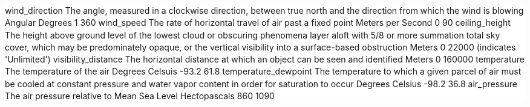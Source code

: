 <tr class="odd">
<td align="left">wind_direction</td>
<td align="left">The angle, measured in a clockwise direction, between true north and the direction from which the wind is blowing</td>
<td align="left">Angular Degrees</td>
<td align="left">1</td>
<td align="left">360</td>
</tr>
<tr class="even">
<td align="left">wind_speed</td>
<td align="left">The rate of horizontal travel of air past a fixed point</td>
<td align="left">Meters per Second</td>
<td align="left">0</td>
<td align="left">90</td>
</tr>
<tr class="odd">
<td align="left">ceiling_height</td>
<td align="left">The height above ground level of the lowest cloud or obscuring phenomena layer aloft with 5/8 or more summation total sky cover, which may be predominately opaque, or the vertical visibility into a surface-based obstruction</td>
<td align="left">Meters</td>
<td align="left">0</td>
<td align="left">22000 (indicates 'Unlimited')</td>
</tr>
<tr class="even">
<td align="left">visibility_distance</td>
<td align="left">The horizontal distance at which an object can be seen and identified</td>
<td align="left">Meters</td>
<td align="left">0</td>
<td align="left">160000</td>
</tr>
<tr class="odd">
<td align="left">temperature</td>
<td align="left">The temperature of the air</td>
<td align="left">Degrees Celsuis</td>
<td align="left">-93.2</td>
<td align="left">61.8</td>
</tr>
<tr class="even">
<td align="left">temperature_dewpoint</td>
<td align="left">The temperature to which a given parcel of air must be cooled at constant pressure and water vapor content in order for saturation to occur</td>
<td align="left">Degrees Celsius</td>
<td align="left">-98.2</td>
<td align="left">36.8</td>
</tr>
<tr class="odd">
<td align="left">air_pressure</td>
<td align="left">The air pressure relative to Mean Sea Level</td>
<td align="left">Hectopascals</td>
<td align="left">860</td>
<td align="left">1090</td>
</tr>
</tbody>
</table>
